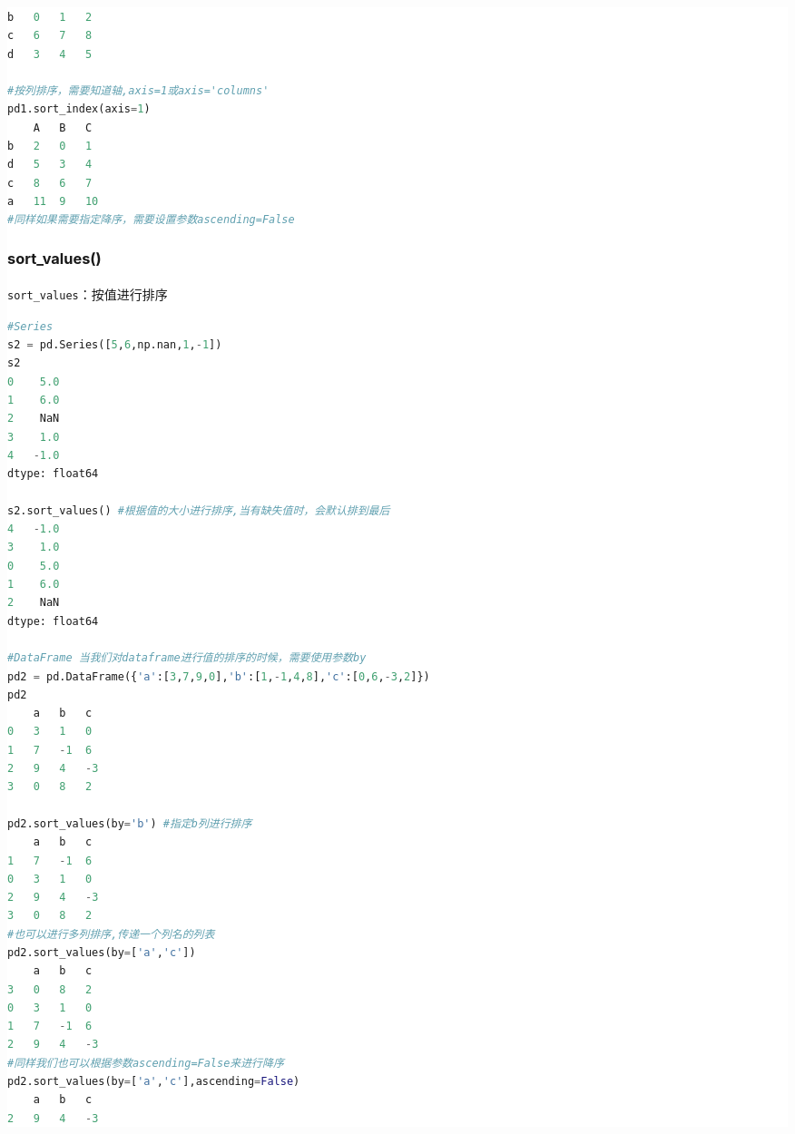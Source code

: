 ```python
b	0	1	2
c	6	7	8
d	3	4	5

#按列排序，需要知道轴,axis=1或axis='columns'
pd1.sort_index(axis=1)
	A	B	C
b	2	0	1
d	5	3	4
c	8	6	7
a	11	9	10
#同样如果需要指定降序，需要设置参数ascending=False
```



### sort_values()

`sort_values`：按值进行排序

```python
#Series
s2 = pd.Series([5,6,np.nan,1,-1])
s2
0    5.0
1    6.0
2    NaN
3    1.0
4   -1.0
dtype: float64

s2.sort_values() #根据值的大小进行排序,当有缺失值时，会默认排到最后
4   -1.0
3    1.0
0    5.0
1    6.0
2    NaN
dtype: float64

#DataFrame 当我们对dataframe进行值的排序的时候，需要使用参数by
pd2 = pd.DataFrame({'a':[3,7,9,0],'b':[1,-1,4,8],'c':[0,6,-3,2]})
pd2
	a	b	c
0	3	1	0
1	7	-1	6
2	9	4	-3
3	0	8	2

pd2.sort_values(by='b') #指定b列进行排序
	a	b	c
1	7	-1	6
0	3	1	0
2	9	4	-3
3	0	8	2
#也可以进行多列排序,传递一个列名的列表
pd2.sort_values(by=['a','c'])
	a	b	c
3	0	8	2
0	3	1	0
1	7	-1	6
2	9	4	-3
#同样我们也可以根据参数ascending=False来进行降序
pd2.sort_values(by=['a','c'],ascending=False)
	a	b	c
2	9	4	-3
```